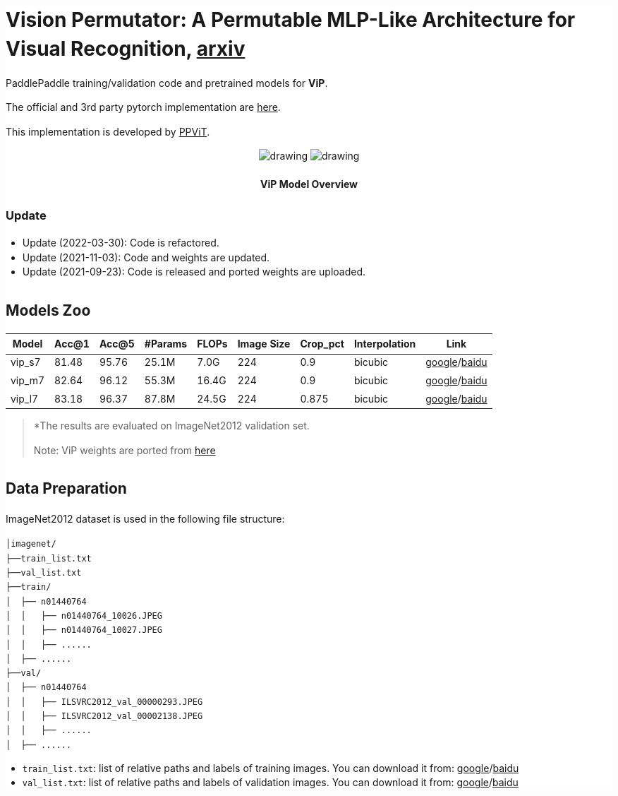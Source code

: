 # Vision Permutator: A Permutable MLP-Like Architecture for Visual Recognition, [arxiv](https://arxiv.org/abs/2106.12368) 

PaddlePaddle training/validation code and pretrained models for **ViP**.

The official and 3rd party pytorch implementation are [here](https://github.com/Andrew-Qibin/VisionPermutator).


This implementation is developed by [PPViT](https://github.com/BR-IDL/PaddleViT/).

<p align="center">
<img src="./vip_1.png" alt="drawing" width="90%" height="90%"/>
<img src="./vip_2.png" alt="drawing" width="90%" height="90%"/>
<h4 align="center">ViP Model Overview</h4>
</p>


### Update 
- Update (2022-03-30): Code is refactored.
- Update (2021-11-03): Code and weights are updated.
- Update (2021-09-23): Code is released and ported weights are uploaded.

## Models Zoo
| Model                         | Acc@1 | Acc@5 | #Params | FLOPs  | Image Size | Crop_pct | Interpolation | Link         |
|-------------------------------|-------|-------|---------|--------|------------|----------|---------------|--------------|
| vip_s7  						| 81.48 | 95.76 | 25.1M   | 7.0G   |    224     | 0.9    | bicubic       | [google](https://drive.google.com/file/d/16bZkqzbnN08_o15k3MzbegK8SBwfQAHF/view?usp=sharing)/[baidu](https://pan.baidu.com/s/1uY0FsNPYaM8cr3ZCdAoVkQ?pwd=mh9b) |
| vip_m7  						| 82.64 | 96.12 | 55.3M   | 16.4G  |    224     | 0.9    | bicubic       | [google](https://drive.google.com/file/d/11lvT2OXW0CVGPZdF9dNjY_uaEIMYrmNu/view?usp=sharing)/[baidu](https://pan.baidu.com/s/1j3V0Q40iSqOY15bTKlFFRw?pwd=hvm8) |
| vip_l7  						| 83.18 | 96.37 | 87.8M   | 24.5G  |    224     | 0.875    | bicubic       | [google](https://drive.google.com/file/d/1bK08JorLPMjYUep_TnFPKGs0e1j0UBKJ/view?usp=sharing)/[baidu](https://pan.baidu.com/s/1I5hnv3wHWEaG3vpDqaNL-w?pwd=tjvh) |
> *The results are evaluated on ImageNet2012 validation set.
> 
> Note: ViP weights are ported from [here](https://github.com/Andrew-Qibin/VisionPermutator)


## Data Preparation
ImageNet2012 dataset is used in the following file structure:
```
│imagenet/
├──train_list.txt
├──val_list.txt
├──train/
│  ├── n01440764
│  │   ├── n01440764_10026.JPEG
│  │   ├── n01440764_10027.JPEG
│  │   ├── ......
│  ├── ......
├──val/
│  ├── n01440764
│  │   ├── ILSVRC2012_val_00000293.JPEG
│  │   ├── ILSVRC2012_val_00002138.JPEG
│  │   ├── ......
│  ├── ......
```
- `train_list.txt`: list of relative paths and labels of training images. You can download it from: [google](https://drive.google.com/file/d/10YGzx_aO3IYjBOhInKT_gY6p0mC3beaC/view?usp=sharing)/[baidu](https://pan.baidu.com/s/1G5xYPczfs9koDb7rM4c0lA?pwd=a4vm?pwd=a4vm)
- `val_list.txt`: list of relative paths and labels of validation images. You can download it from: [google](https://drive.google.com/file/d/1aXHu0svock6MJSur4-FKjW0nyjiJaWHE/view?usp=sharing)/[baidu](https://pan.baidu.com/s/1TFGda7uBZjR7g-A6YjQo-g?pwd=kdga?pwd=kdga) 
